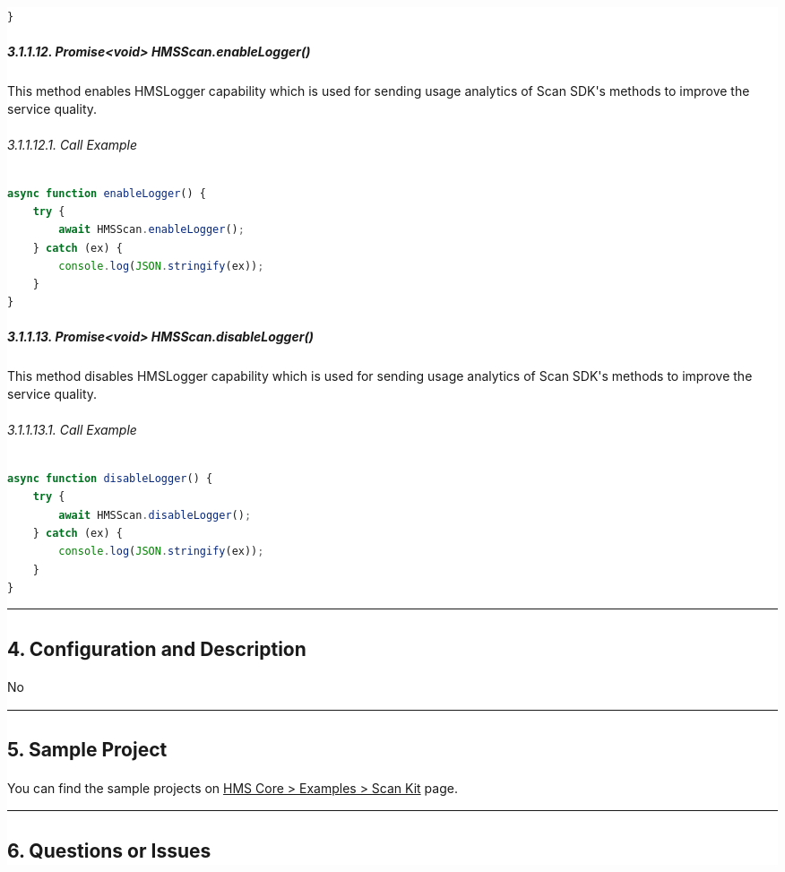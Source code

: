 ```javascript
}
```

##### 3.1.1.12. Promise\<void> HMSScan.enableLogger()

This method enables HMSLogger capability which is used for sending usage analytics of Scan SDK's methods to improve the service quality.

###### 3.1.1.12.1. Call Example

```javascript
async function enableLogger() {
    try {
        await HMSScan.enableLogger();
    } catch (ex) {
        console.log(JSON.stringify(ex));
    }
}
```

##### 3.1.1.13. Promise\<void> HMSScan.disableLogger()

This method disables HMSLogger capability which is used for sending usage analytics of Scan SDK's methods to improve the service quality.

###### 3.1.1.13.1. Call Example

```javascript
async function disableLogger() {
    try {
        await HMSScan.disableLogger();
    } catch (ex) {
        console.log(JSON.stringify(ex));
    }
}
```

---

## 4. Configuration and Description

No

---

## 5. Sample Project

You can find the sample projects on [HMS Core > Examples > Scan Kit](https://developer.huawei.com/consumer/en/doc/overview/HMS-Core-Plugin) page.

---

## 6. Questions or Issues
